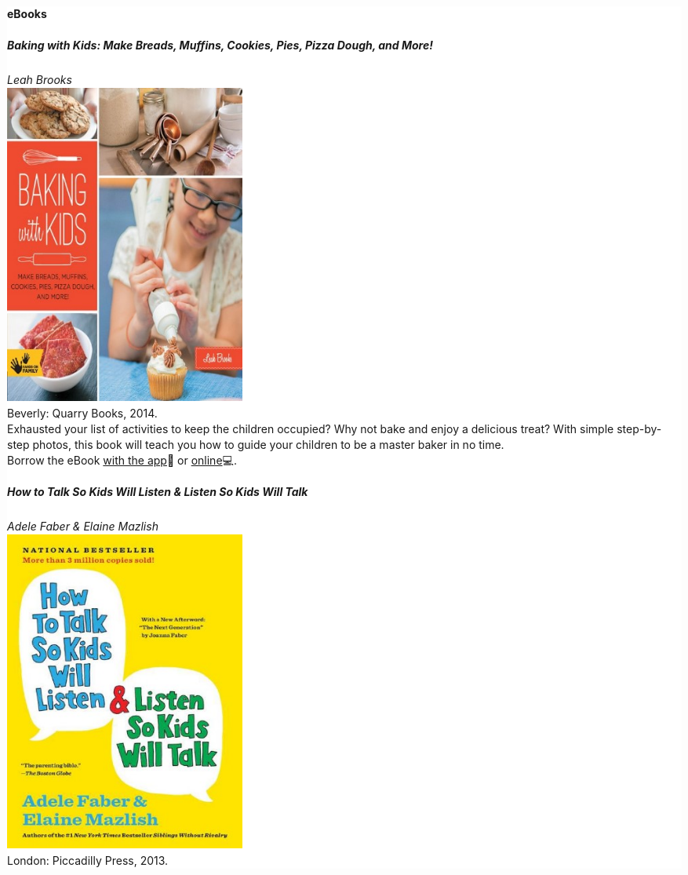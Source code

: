 <h4>eBooks</h4>

<h5>Baking with Kids: Make Breads, Muffins, Cookies, Pies, Pizza Dough, and More!</h5>
<i>Leah Brooks</i><br/>
<a href="https://eresources.nlb.gov.sg/ereads/proxy?id=9B3BA233-CEA0-42AC-AEA1-4B4FD8D217D0"><img src="/images/PL-5-Baking-with-kids.jpg" style="width:300px; text-align:left;"></a><br/>
Beverly: Quarry Books, 2014.<br/> 
Exhausted your list of activities to keep the children occupied? Why not bake and enjoy a delicious treat? With simple step-by-step photos, this book will teach you how to guide your children to be a master baker in no time.<br/>
Borrow the eBook <a href="https://eresources.nlb.gov.sg/ereads/proxy?id=9B3BA233-CEA0-42AC-AEA1-4B4FD8D217D0">with the app</a>&#128241; or <a href="https://nlb.overdrive.com/media/9B3BA233-CEA0-42AC-AEA1-4B4FD8D217D0">online</a>&#128187;.<br/> 

<h5>How to Talk So Kids Will Listen & Listen So Kids Will Talk</h5>
<i>Adele Faber & Elaine Mazlish</i><br/>
<a href="http://eresources.nlb.gov.sg/ereads/proxy?id=ad4690fa-caaa-44bb-b39d-a2ebbb2f7c34"><img src="/images/PL-5-How-to-talk-so-kids-will-listen.jpg" style="width:300px; text-align:left;"></a><br/>
London: Piccadilly Press, 2013.<br/>
